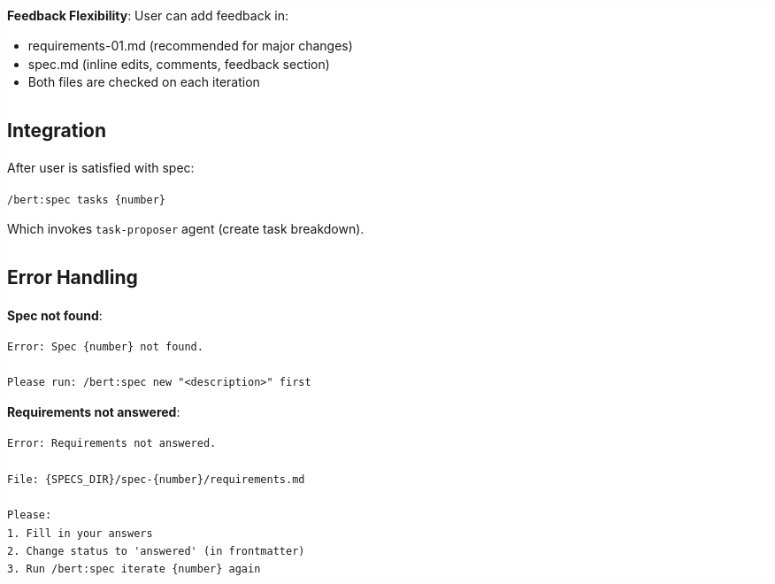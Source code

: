 **Feedback Flexibility**: User can add feedback in:
- requirements-01.md (recommended for major changes)
- spec.md (inline edits, comments, feedback section)
- Both files are checked on each iteration

## Integration

After user is satisfied with spec:
```
/bert:spec tasks {number}
```

Which invokes `task-proposer` agent (create task breakdown).

## Error Handling

**Spec not found**:
```
Error: Spec {number} not found.

Please run: /bert:spec new "<description>" first
```

**Requirements not answered**:
```
Error: Requirements not answered.

File: {SPECS_DIR}/spec-{number}/requirements.md

Please:
1. Fill in your answers
2. Change status to 'answered' (in frontmatter)
3. Run /bert:spec iterate {number} again
```
